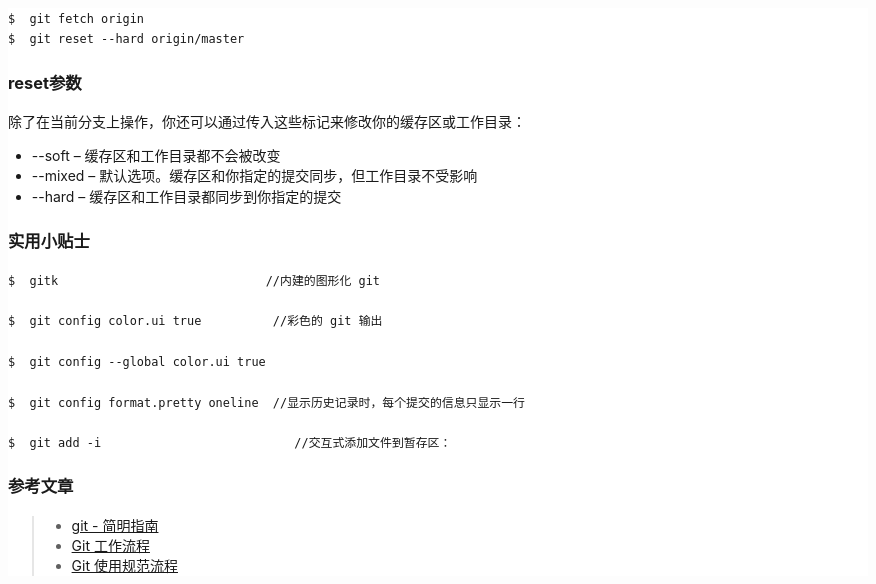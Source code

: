 ```
$  git fetch origin
$  git reset --hard origin/master
```

### reset参数
除了在当前分支上操作，你还可以通过传入这些标记来修改你的缓存区或工作目录：

* --soft – 缓存区和工作目录都不会被改变
* --mixed – 默认选项。缓存区和你指定的提交同步，但工作目录不受影响
* --hard – 缓存区和工作目录都同步到你指定的提交










### 实用小贴士

```
$  gitk           					//内建的图形化 git

$  git config color.ui true          //彩色的 git 输出

$  git config --global color.ui true

$  git config format.pretty oneline  //显示历史记录时，每个提交的信息只显示一行

$  git add -i 							//交互式添加文件到暂存区：

```

### 参考文章

> * [git - 简明指南](http://rogerdudler.github.io/git-guide/index.zh.html)
> * [Git 工作流程](http://www.ruanyifeng.com/blog/2015/12/git-workflow.html)
> * [Git 使用规范流程](http://www.ruanyifeng.com/blog/2015/08/git-use-process.html)

